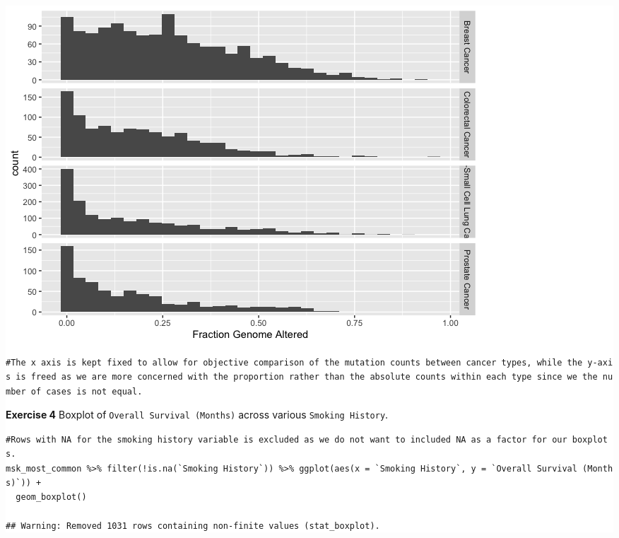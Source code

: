 <img src="datateachr-analysis_files/figure-markdown_strict/unnamed-chunk-3-1.png" style="display: block; margin: auto auto auto 0;" />

    #The x axis is kept fixed to allow for objective comparison of the mutation counts between cancer types, while the y-axis is freed as we are more concerned with the proportion rather than the absolute counts within each type since we the number of cases is not equal. 

**Exercise 4** Boxplot of `Overall Survival (Months)` across various
`Smoking History`.

    #Rows with NA for the smoking history variable is excluded as we do not want to included NA as a factor for our boxplots. 
    msk_most_common %>% filter(!is.na(`Smoking History`)) %>% ggplot(aes(x = `Smoking History`, y = `Overall Survival (Months)`)) +
      geom_boxplot()

    ## Warning: Removed 1031 rows containing non-finite values (stat_boxplot).
